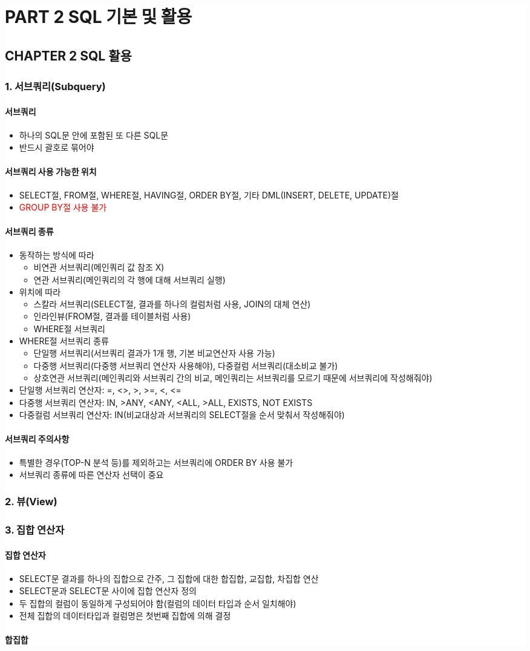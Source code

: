 # PART 2 SQL 기본 및 활용

## CHAPTER 2 SQL 활용

### 1. 서브쿼리(Subquery)

#### 서브쿼리

- 하나의 SQL문 안에 포함된 또 다른 SQL문
- 반드시 괄호로 묶어야

#### 서브쿼리 사용 가능한 위치

- SELECT절, FROM절, WHERE절, HAVING절, ORDER BY절, 기타 DML(INSERT, DELETE, UPDATE)절
- <span style="color:red">GROUP BY절 사용 불가</span>

#### 서브쿼리 종류

- 동작하는 방식에 따라
  - 비연관 서브쿼리(메인쿼리 값 참조 X)
  - 연관 서브쿼리(메인쿼리의 각 행에 대해 서브쿼리 실행)
- 위치에 따라
  - 스칼라 서브쿼리(SELECT절, 결과를 하나의 컬럼처럼 사용, JOIN의 대체 연산)
  - 인라인뷰(FROM절, 결과를 테이블처럼 사용)
  - WHERE절 서브쿼리
- WHERE절 서브쿼리 종류
  - 단일행 서브쿼리(서브쿼리 결과가 1개 행, 기본 비교연산자 사용 가능)
  - 다중행 서브쿼리(다중행 서브쿼리 연산자 사용해야), 다중컬럼 서브쿼리(대소비교 불가)
  - 상호연관 서브쿼리(메인쿼리와 서브쿼리 간의 비교, 메인쿼리는 서브쿼리를 모르기 때문에 서브쿼리에 작성해줘야)
- 단일행 서브쿼리 연산자: =, <>, >, >=, <, <=
- 다중행 서브쿼리 연산자: IN, >ANY, <ANY, <ALL, >ALL, EXISTS, NOT EXISTS
- 다중컬럼 서브쿼리 연산자: IN(비교대상과 서브쿼리의 SELECT절을 순서 맞춰서 작성해줘야)

#### 서브쿼리 주의사항

- 특별한 경우(TOP-N 분석 등)를 제외하고는 서브쿼리에 ORDER BY 사용 불가
- 서브쿼리 종류에 따른 연산자 선택이 중요

### 2. 뷰(View)

### 3. 집합 연산자

#### 집합 연산자

- SELECT문 결과를 하나의 집합으로 간주, 그 집합에 대한 합집합, 교집합, 차집합 연산
- SELECT문과 SELECT문 사이에 집합 연산자 정의
- 두 집합의 컬럼이 동일하게 구성되어야 함(컬럼의 데이터 타입과 순서 일치해야)
- 전체 집합의 데이터타입과 컬럼명은 첫번째 집합에 의해 결정

#### 합집합
